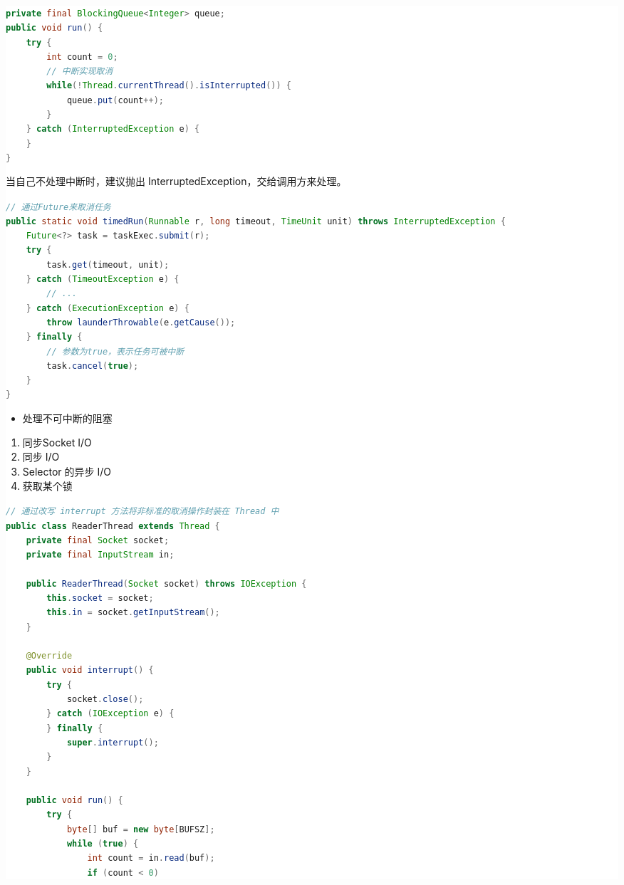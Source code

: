 ```java
private final BlockingQueue<Integer> queue;
public void run() {
    try {
        int count = 0;
        // 中断实现取消
        while(!Thread.currentThread().isInterrupted()) {
            queue.put(count++);
        }
    } catch (InterruptedException e) {
    }
}
```

当自己不处理中断时，建议抛出 InterruptedException，交给调用方来处理。

```java
// 通过Future来取消任务
public static void timedRun(Runnable r, long timeout, TimeUnit unit) throws InterruptedException {
    Future<?> task = taskExec.submit(r);
    try {
        task.get(timeout, unit);
    } catch (TimeoutException e) {
        // ...
    } catch (ExecutionException e) {
        throw launderThrowable(e.getCause());
    } finally {
        // 参数为true，表示任务可被中断
        task.cancel(true);
    }
}
```

- 处理不可中断的阻塞

1. 同步Socket I/O
2. 同步 I/O
3. Selector 的异步 I/O
4. 获取某个锁

```java
// 通过改写 interrupt 方法将非标准的取消操作封装在 Thread 中
public class ReaderThread extends Thread {
    private final Socket socket;
    private final InputStream in;

    public ReaderThread(Socket socket) throws IOException {
        this.socket = socket;
        this.in = socket.getInputStream();
    }

    @Override
    public void interrupt() {
        try {
            socket.close();
        } catch (IOException e) {
        } finally {
            super.interrupt();
        }
    }

    public void run() {
        try {
            byte[] buf = new byte[BUFSZ];
            while (true) {
                int count = in.read(buf);
                if (count < 0)
```